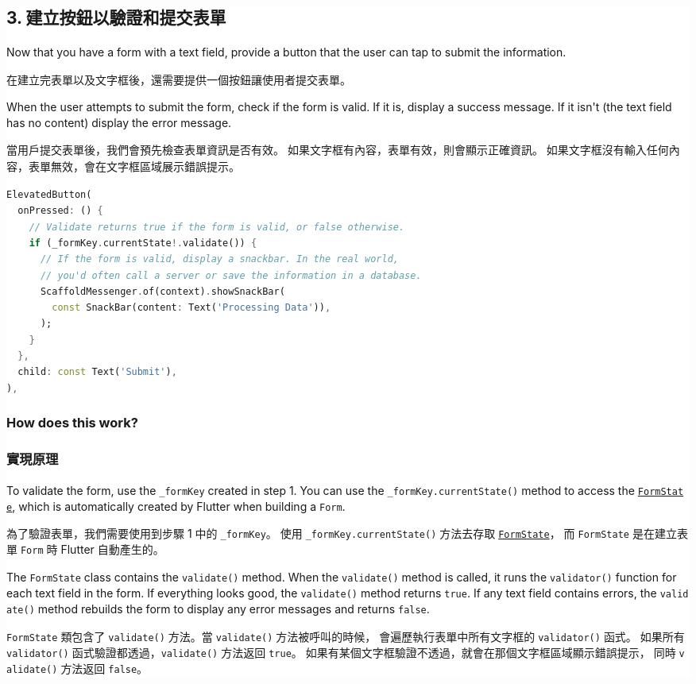 ## 3. 建立按鈕以驗證和提交表單

Now that you have a form with a text field,
provide a button that the user can tap to submit the information.

在建立完表單以及文字框後，還需要提供一個按鈕讓使用者提交表單。

When the user attempts to submit the form, check if the form is valid.
If it is, display a success message.
If it isn't (the text field has no content) display the error message.

當用戶提交表單後，我們會預先檢查表單資訊是否有效。
如果文字框有內容，表單有效，則會顯示正確資訊。
如果文字框沒有輸入任何內容，表單無效，會在文字框區域展示錯誤提示。

<?code-excerpt "lib/main.dart (ElevatedButton)" replace="/^child\: //g"?>
```dart
ElevatedButton(
  onPressed: () {
    // Validate returns true if the form is valid, or false otherwise.
    if (_formKey.currentState!.validate()) {
      // If the form is valid, display a snackbar. In the real world,
      // you'd often call a server or save the information in a database.
      ScaffoldMessenger.of(context).showSnackBar(
        const SnackBar(content: Text('Processing Data')),
      );
    }
  },
  child: const Text('Submit'),
),
```

### How does this work?

### 實現原理

To validate the form, use the `_formKey` created in
step 1. You can use the `_formKey.currentState()`
method to access the [`FormState`][],
which is automatically created by Flutter when building a `Form`.

為了驗證表單，我們需要使用到步驟 1 中的 `_formKey`。
使用 `_formKey.currentState()` 方法去存取 [`FormState`][]，
而 `FormState` 是在建立表單 `Form` 時 Flutter 自動產生的。

The `FormState` class contains the `validate()` method.
When the `validate()` method is called, it runs the `validator()`
function for each text field in the form.
If everything looks good, the `validate()` method returns `true`.
If any text field contains errors, the `validate()` method
rebuilds the form to display any error messages and returns `false`.

`FormState` 類包含了 `validate()` 方法。當 `validate()` 方法被呼叫的時候，
會遍歷執行表單中所有文字框的 `validator()` 函式。
如果所有 `validator()` 函式驗證都透過，`validate()` 方法返回 `true`。
如果有某個文字框驗證不透過，就會在那個文字框區域顯示錯誤提示，
同時 `validate()` 方法返回 `false`。


[Retrieve the value of a text field]: {{site.url}}/cookbook/forms/retrieve-input
[`Form`]: {{site.api}}/flutter/widgets/Form-class.html
[`Form.of()`]: {{site.api}}/flutter/widgets/Form/of.html
[`FormState`]: {{site.api}}/flutter/widgets/FormState-class.html
[`GlobalKey`]: {{site.api}}/flutter/widgets/GlobalKey-class.html
[`TextFormField`]: {{site.api}}/flutter/material/TextFormField-class.html